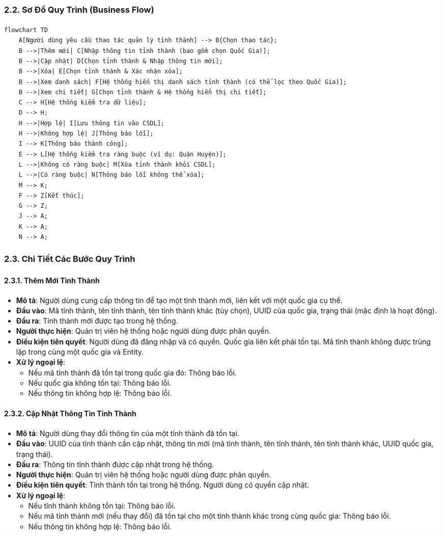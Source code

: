 ### 2.2. Sơ Đồ Quy Trình (Business Flow)

```mermaid
flowchart TD
    A[Người dùng yêu cầu thao tác quản lý tỉnh thành] --> B{Chọn thao tác};
    B -->|Thêm mới| C[Nhập thông tin tỉnh thành (bao gồm chọn Quốc Gia)];
    B -->|Cập nhật| D[Chọn tỉnh thành & Nhập thông tin mới];
    B -->|Xóa| E[Chọn tỉnh thành & Xác nhận xóa];
    B -->|Xem danh sách| F[Hệ thống hiển thị danh sách tỉnh thành (có thể lọc theo Quốc Gia)];
    B -->|Xem chi tiết| G[Chọn tỉnh thành & Hệ thống hiển thị chi tiết];
    C --> H[Hệ thống kiểm tra dữ liệu];
    D --> H;
    H -->|Hợp lệ| I[Lưu thông tin vào CSDL];
    H -->|Không hợp lệ| J[Thông báo lỗi];
    I --> K[Thông báo thành công];
    E --> L[Hệ thống kiểm tra ràng buộc (ví dụ: Quận Huyện)];
    L -->|Không có ràng buộc| M[Xóa tỉnh thành khỏi CSDL];
    L -->|Có ràng buộc| N[Thông báo lỗi không thể xóa];
    M --> K;
    F --> Z[Kết thúc];
    G --> Z;
    J --> A;
    K --> A;
    N --> A;
```

### 2.3. Chi Tiết Các Bước Quy Trình

#### 2.3.1. Thêm Mới Tỉnh Thành
- **Mô tả**: Người dùng cung cấp thông tin để tạo một tỉnh thành mới, liên kết với một quốc gia cụ thể.
- **Đầu vào**: Mã tỉnh thành, tên tỉnh thành, tên tỉnh thành khác (tùy chọn), UUID của quốc gia, trạng thái (mặc định là hoạt động).
- **Đầu ra**: Tỉnh thành mới được tạo trong hệ thống.
- **Người thực hiện**: Quản trị viên hệ thống hoặc người dùng được phân quyền.
- **Điều kiện tiên quyết**: Người dùng đã đăng nhập và có quyền. Quốc gia liên kết phải tồn tại. Mã tỉnh thành không được trùng lặp trong cùng một quốc gia và Entity.
- **Xử lý ngoại lệ**:
    - Nếu mã tỉnh thành đã tồn tại trong quốc gia đó: Thông báo lỗi.
    - Nếu quốc gia không tồn tại: Thông báo lỗi.
    - Nếu thông tin không hợp lệ: Thông báo lỗi.

#### 2.3.2. Cập Nhật Thông Tin Tỉnh Thành
- **Mô tả**: Người dùng thay đổi thông tin của một tỉnh thành đã tồn tại.
- **Đầu vào**: UUID của tỉnh thành cần cập nhật, thông tin mới (mã tỉnh thành, tên tỉnh thành, tên tỉnh thành khác, UUID quốc gia, trạng thái).
- **Đầu ra**: Thông tin tỉnh thành được cập nhật trong hệ thống.
- **Người thực hiện**: Quản trị viên hệ thống hoặc người dùng được phân quyền.
- **Điều kiện tiên quyết**: Tỉnh thành tồn tại trong hệ thống. Người dùng có quyền cập nhật.
- **Xử lý ngoại lệ**:
    - Nếu tỉnh thành không tồn tại: Thông báo lỗi.
    - Nếu mã tỉnh thành mới (nếu thay đổi) đã tồn tại cho một tỉnh thành khác trong cùng quốc gia: Thông báo lỗi.
    - Nếu thông tin không hợp lệ: Thông báo lỗi.
